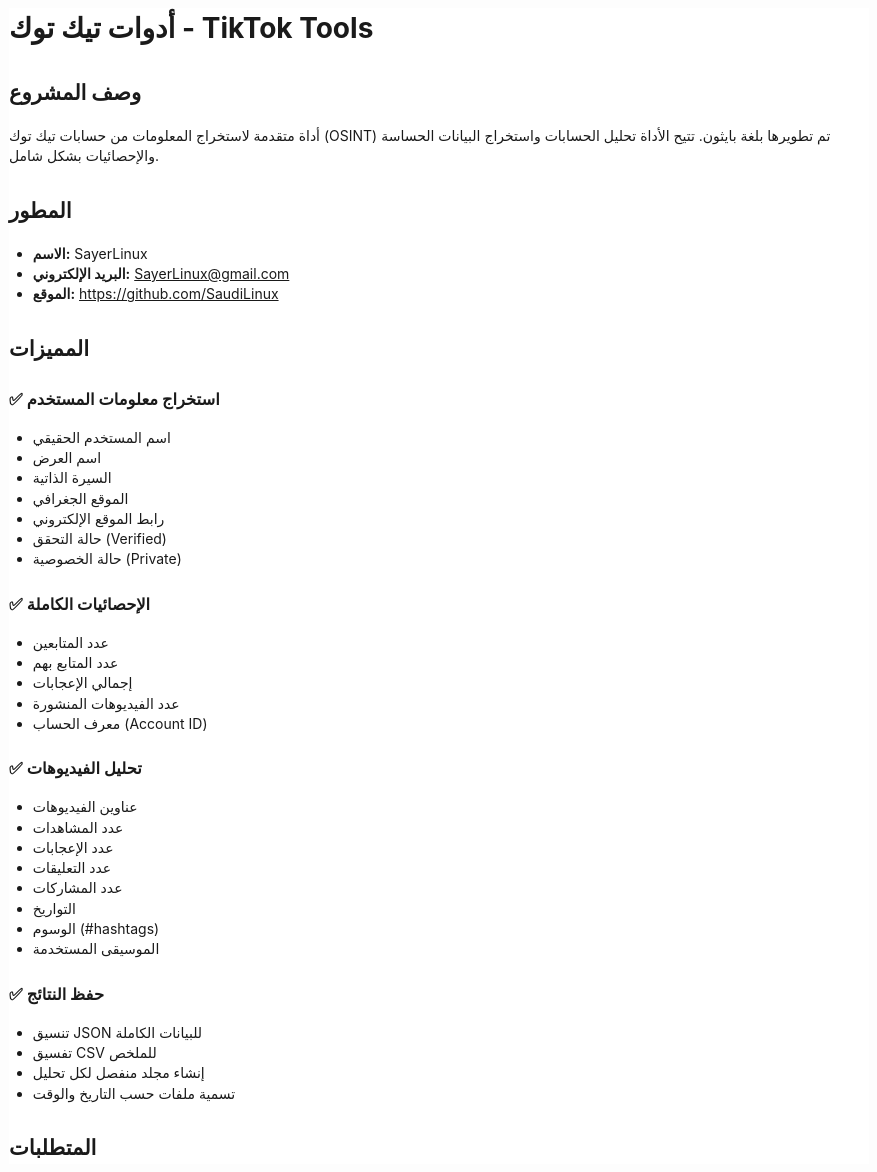 # أدوات تيك توك - TikTok Tools

## وصف المشروع
أداة متقدمة لاستخراج المعلومات من حسابات تيك توك (OSINT) تم تطويرها بلغة بايثون. تتيح الأداة تحليل الحسابات واستخراج البيانات الحساسة والإحصائيات بشكل شامل.

## المطور
- **الاسم:** SayerLinux
- **البريد الإلكتروني:** SayerLinux@gmail.com
- **الموقع:** https://github.com/SaudiLinux

## المميزات

### ✅ استخراج معلومات المستخدم
- اسم المستخدم الحقيقي
- اسم العرض
- السيرة الذاتية
- الموقع الجغرافي
- رابط الموقع الإلكتروني
- حالة التحقق (Verified)
- حالة الخصوصية (Private)

### ✅ الإحصائيات الكاملة
- عدد المتابعين
- عدد المتابع بهم
- إجمالي الإعجابات
- عدد الفيديوهات المنشورة
- معرف الحساب (Account ID)

### ✅ تحليل الفيديوهات
- عناوين الفيديوهات
- عدد المشاهدات
- عدد الإعجابات
- عدد التعليقات
- عدد المشاركات
- التواريخ
- الوسوم (#hashtags)
- الموسيقى المستخدمة

### ✅ حفظ النتائج
- تنسيق JSON للبيانات الكاملة
- تفسيق CSV للملخص
- إنشاء مجلد منفصل لكل تحليل
- تسمية ملفات حسب التاريخ والوقت

## المتطلبات
